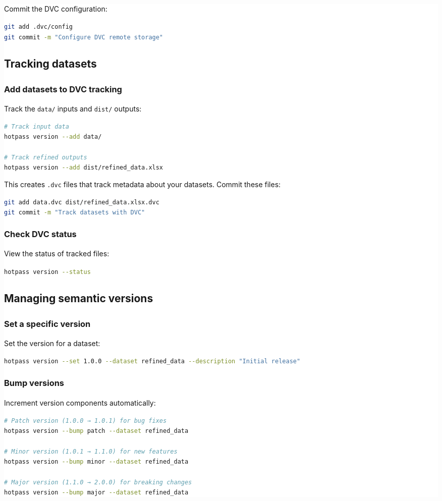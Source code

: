 Commit the DVC configuration:

```bash
git add .dvc/config
git commit -m "Configure DVC remote storage"
```

## Tracking datasets

### Add datasets to DVC tracking

Track the `data/` inputs and `dist/` outputs:

```bash
# Track input data
hotpass version --add data/

# Track refined outputs
hotpass version --add dist/refined_data.xlsx
```

This creates `.dvc` files that track metadata about your datasets. Commit these files:

```bash
git add data.dvc dist/refined_data.xlsx.dvc
git commit -m "Track datasets with DVC"
```

### Check DVC status

View the status of tracked files:

```bash
hotpass version --status
```

## Managing semantic versions

### Set a specific version

Set the version for a dataset:

```bash
hotpass version --set 1.0.0 --dataset refined_data --description "Initial release"
```

### Bump versions

Increment version components automatically:

```bash
# Patch version (1.0.0 → 1.0.1) for bug fixes
hotpass version --bump patch --dataset refined_data

# Minor version (1.0.1 → 1.1.0) for new features
hotpass version --bump minor --dataset refined_data

# Major version (1.1.0 → 2.0.0) for breaking changes
hotpass version --bump major --dataset refined_data
```
